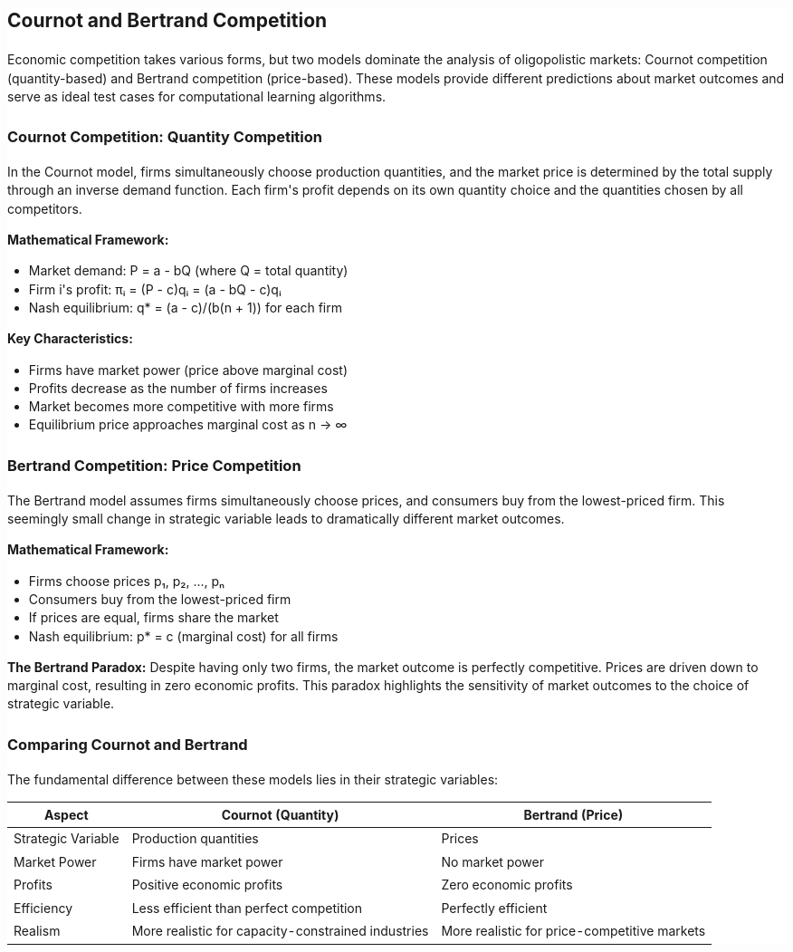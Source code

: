 ## Cournot and Bertrand Competition

Economic competition takes various forms, but two models dominate the analysis of oligopolistic markets: Cournot competition (quantity-based) and Bertrand competition (price-based). These models provide different predictions about market outcomes and serve as ideal test cases for computational learning algorithms.

### Cournot Competition: Quantity Competition

In the Cournot model, firms simultaneously choose production quantities, and the market price is determined by the total supply through an inverse demand function. Each firm's profit depends on its own quantity choice and the quantities chosen by all competitors.

**Mathematical Framework:**
- Market demand: P = a - bQ (where Q = total quantity)
- Firm i's profit: πᵢ = (P - c)qᵢ = (a - bQ - c)qᵢ
- Nash equilibrium: q* = (a - c)/(b(n + 1)) for each firm

**Key Characteristics:**
- Firms have market power (price above marginal cost)
- Profits decrease as the number of firms increases
- Market becomes more competitive with more firms
- Equilibrium price approaches marginal cost as n → ∞

### Bertrand Competition: Price Competition

The Bertrand model assumes firms simultaneously choose prices, and consumers buy from the lowest-priced firm. This seemingly small change in strategic variable leads to dramatically different market outcomes.

**Mathematical Framework:**
- Firms choose prices p₁, p₂, ..., pₙ
- Consumers buy from the lowest-priced firm
- If prices are equal, firms share the market
- Nash equilibrium: p* = c (marginal cost) for all firms

**The Bertrand Paradox:**
Despite having only two firms, the market outcome is perfectly competitive. Prices are driven down to marginal cost, resulting in zero economic profits. This paradox highlights the sensitivity of market outcomes to the choice of strategic variable.

### Comparing Cournot and Bertrand

The fundamental difference between these models lies in their strategic variables:

| Aspect | Cournot (Quantity) | Bertrand (Price) |
|--------|-------------------|------------------|
| Strategic Variable | Production quantities | Prices |
| Market Power | Firms have market power | No market power |
| Profits | Positive economic profits | Zero economic profits |
| Efficiency | Less efficient than perfect competition | Perfectly efficient |
| Realism | More realistic for capacity-constrained industries | More realistic for price-competitive markets |
